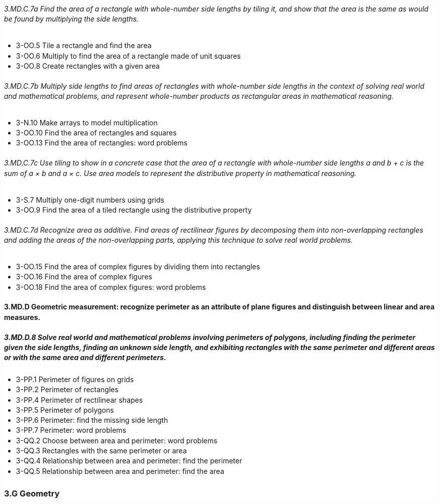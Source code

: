 ###### 3.MD.C.7a Find the area of a rectangle with whole-number side lengths by tiling it, and show that the area is the same as would be found by multiplying the side lengths.
- 3-OO.5 Tile a rectangle and find the area
- 3-OO.6 Multiply to find the area of a rectangle made of unit squares
- 3-OO.8 Create rectangles with a given area

###### 3.MD.C.7b Multiply side lengths to find areas of rectangles with whole-number side lengths in the context of solving real world and mathematical problems, and represent whole-number products as rectangular areas in mathematical reasoning.
- 3-N.10 Make arrays to model multiplication
- 3-OO.10 Find the area of rectangles and squares
- 3-OO.13 Find the area of rectangles: word problems

###### 3.MD.C.7c Use tiling to show in a concrete case that the area of a rectangle with whole-number side lengths a and b + c is the sum of a × b and a × c. Use area models to represent the distributive property in mathematical reasoning.
- 3-S.7 Multiply one-digit numbers using grids
- 3-OO.9 Find the area of a tiled rectangle using the distributive property

###### 3.MD.C.7d Recognize area as additive. Find areas of rectilinear figures by decomposing them into non-overlapping rectangles and adding the areas of the non-overlapping parts, applying this technique to solve real world problems.
- 3-OO.15 Find the area of complex figures by dividing them into rectangles
- 3-OO.16 Find the area of complex figures
- 3-OO.18 Find the area of complex figures: word problems

#### 3.MD.D Geometric measurement: recognize perimeter as an attribute of plane figures and distinguish between linear and area measures.

##### 3.MD.D.8 Solve real world and mathematical problems involving perimeters of polygons, including finding the perimeter given the side lengths, finding an unknown side length, and exhibiting rectangles with the same perimeter and different areas or with the same area and different perimeters.
- 3-PP.1 Perimeter of figures on grids
- 3-PP.2 Perimeter of rectangles
- 3-PP.4 Perimeter of rectilinear shapes
- 3-PP.5 Perimeter of polygons
- 3-PP.6 Perimeter: find the missing side length
- 3-PP.7 Perimeter: word problems
- 3-QQ.2 Choose between area and perimeter: word problems
- 3-QQ.3 Rectangles with the same perimeter or area
- 3-QQ.4 Relationship between area and perimeter: find the perimeter
- 3-QQ.5 Relationship between area and perimeter: find the area

### 3.G Geometry
